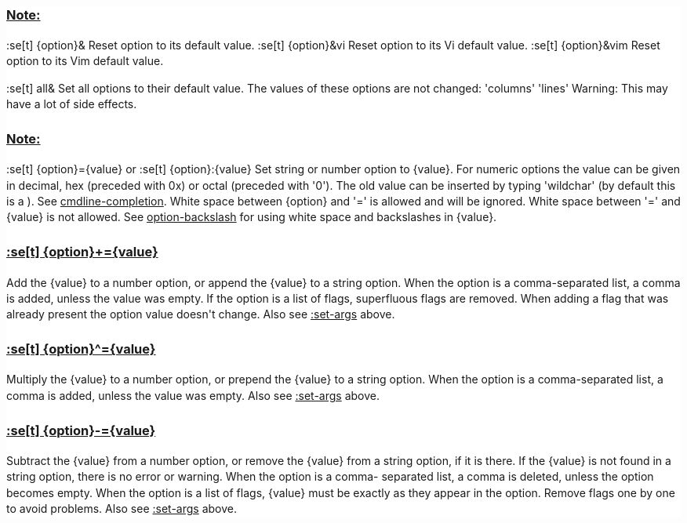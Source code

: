 ### <a id=":set-default :set-& :set-&vi :set-&vim" class="section-title" href="#:set-default :set-& :set-&vi :set-&vim">Note:</a>
:se[t] {option}&	Reset option to its default value.
:se[t] {option}&vi	Reset option to its Vi default value.
:se[t] {option}&vim	Reset option to its Vim default value.

:se[t] all&		Set all options to their default value.  The values of
these options are not changed:
'columns'
'lines'
Warning: This may have a lot of side effects.

### <a id=":set-args E487 E521" class="section-title" href="#:set-args E487 E521">Note:</a>
:se[t] {option}={value}		or
:se[t] {option}:{value}
Set string or number option to {value}.
For numeric options the value can be given in decimal,
hex (preceded with 0x) or octal (preceded with '0').
The old value can be inserted by typing 'wildchar' (by
default this is a <Tab>).  See [cmdline-completion](#cmdline-completion).
White space between {option} and '=' is allowed and
will be ignored.  White space between '=' and {value}
is not allowed.
See [option-backslash](#option-backslash) for using white space and
backslashes in {value}.

### <a id=":set+=" class="section-title" href="#:set+=">:se[t] {option}+={value}</a>
Add the {value} to a number option, or append the
{value} to a string option.  When the option is a
comma-separated list, a comma is added, unless the
value was empty.
If the option is a list of flags, superfluous flags
are removed.  When adding a flag that was already
present the option value doesn't change.
Also see [:set-args](#:set-args) above.

### <a id=":set^=" class="section-title" href="#:set^=">:se[t] {option}^={value}</a>
Multiply the {value} to a number option, or prepend
the {value} to a string option.  When the option is a
comma-separated list, a comma is added, unless the
value was empty.
Also see [:set-args](#:set-args) above.

### <a id=":set-=" class="section-title" href="#:set-=">:se[t] {option}-={value}</a>
Subtract the {value} from a number option, or remove
the {value} from a string option, if it is there.
If the {value} is not found in a string option, there
is no error or warning.  When the option is a comma-
separated list, a comma is deleted, unless the option
becomes empty.
When the option is a list of flags, {value} must be
exactly as they appear in the option.  Remove flags
one by one to avoid problems.
Also see [:set-args](#:set-args) above.
